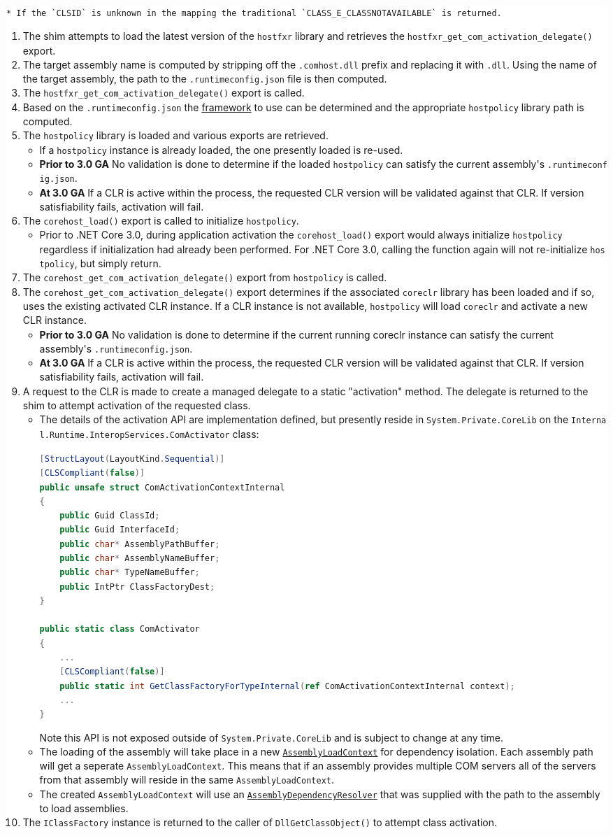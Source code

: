     * If the `CLSID` is unknown in the mapping the traditional `CLASS_E_CLASSNOTAVAILABLE` is returned.
1) The shim attempts to load the latest version of the `hostfxr` library and retrieves the `hostfxr_get_com_activation_delegate()` export.
1) The target assembly name is computed by stripping off the `.comhost.dll` prefix and replacing it with `.dll`. Using the name of the target assembly, the path to the `.runtimeconfig.json` file is then computed.
1) The `hostfxr_get_com_activation_delegate()` export is called.
1) Based on the `.runtimeconfig.json` the [framework](https://docs.microsoft.com/dotnet/core/packages#frameworks) to use can be determined and the appropriate `hostpolicy` library path is computed.
1) The `hostpolicy` library is loaded and various exports are retrieved.
    * If a `hostpolicy` instance is already loaded, the one presently loaded is re-used.
    * **Prior to 3.0 GA** No validation is done to determine if the loaded `hostpolicy` can satisfy the current assembly's `.runtimeconfig.json`.
    * **At 3.0 GA** If a CLR is active within the process, the requested CLR version will be validated against that CLR. If version satisfiability fails, activation will fail.
1) The `corehost_load()` export is called to initialize `hostpolicy`.
    - Prior to .NET Core 3.0, during application activation the `corehost_load()` export would always initialize `hostpolicy` regardless if initialization had already been performed. For .NET Core 3.0, calling the function again will not re-initialize `hostpolicy`, but simply return.
1) The `corehost_get_com_activation_delegate()` export from `hostpolicy` is called.
1) The `corehost_get_com_activation_delegate()` export determines if the associated `coreclr` library has been loaded and if so, uses the existing activated CLR instance. If a CLR instance is not available, `hostpolicy` will load `coreclr` and activate a new CLR instance.
    * **Prior to 3.0 GA** No validation is done to determine if the current running coreclr instance can satisfy the current assembly's `.runtimeconfig.json`.
    * **At 3.0 GA** If a CLR is active within the process, the requested CLR version will be validated against that CLR. If version satisfiability fails, activation will fail.
1) A request to the CLR is made to create a managed delegate to a static "activation" method. The delegate is returned to the shim to attempt activation of the requested class.
    * The details of the activation API are implementation defined, but presently reside in `System.Private.CoreLib` on the `Internal.Runtime.InteropServices.ComActivator` class:
        ``` csharp
        [StructLayout(LayoutKind.Sequential)]
        [CLSCompliant(false)]
        public unsafe struct ComActivationContextInternal
        {
            public Guid ClassId;
            public Guid InterfaceId;
            public char* AssemblyPathBuffer;
            public char* AssemblyNameBuffer;
            public char* TypeNameBuffer;
            public IntPtr ClassFactoryDest;
        }

        public static class ComActivator
        {
            ...
            [CLSCompliant(false)]
            public static int GetClassFactoryForTypeInternal(ref ComActivationContextInternal context);
            ...
        }
        ```
        Note this API is not exposed outside of `System.Private.CoreLib` and is subject to change at any time.
    * The loading of the assembly will take place in a new [`AssemblyLoadContext`](https://docs.microsoft.com/dotnet/api/system.runtime.loader.assemblyloadcontext) for dependency isolation. Each assembly path will get a seperate `AssemblyLoadContext`. This means that if an assembly provides multiple COM servers all of the servers from that assembly will reside in the same `AssemblyLoadContext`.
    * The created `AssemblyLoadContext` will use an [`AssemblyDependencyResolver`](https://github.com/dotnet/corefx/issues/33165) that was supplied with the path to the assembly to load assemblies.
1) The `IClassFactory` instance is returned to the caller of `DllGetClassObject()` to attempt class activation.


[guid_link]: https://docs.microsoft.com/dotnet/api/system.runtime.interopservices.guidattribute
[dotnet_link]: https://docs.microsoft.com/dotnet/core/tools/dotnet